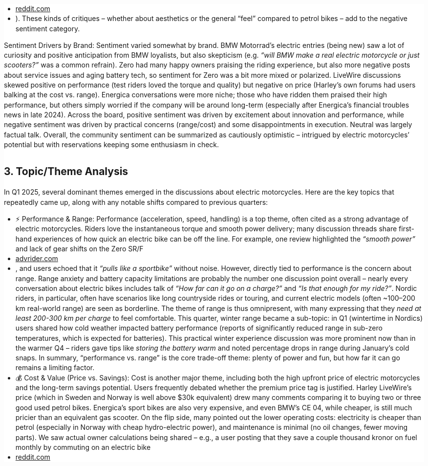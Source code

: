 * [reddit.com](https://www.reddit.com/r/scooters/comments/wxaj9s/bmw_ce_04_ugly_electric_scoot_but_does_anyone/#:~:text=BMW%20CE%2004%20,of%20August%2025%2C%202022)  
* ). These kinds of critiques – whether about aesthetics or the general “feel” compared to petrol bikes – add to the negative sentiment category.

Sentiment Drivers by Brand: Sentiment varied somewhat by brand. BMW Motorrad’s electric entries (being new) saw a lot of curiosity and positive anticipation from BMW loyalists, but also skepticism (e.g. *“will BMW make a real electric motorcycle or just scooters?”* was a common refrain). Zero had many happy owners praising the riding experience, but also more negative posts about service issues and aging battery tech, so sentiment for Zero was a bit more mixed or polarized. LiveWire discussions skewed positive on performance (test riders loved the torque and quality) but negative on price (Harley’s own forums had users balking at the cost vs. range). Energica conversations were more niche; those who have ridden them praised their high performance, but others simply worried if the company will be around long-term (especially after Energica’s financial troubles news in late 2024). Across the board, positive sentiment was driven by excitement about innovation and performance, while negative sentiment was driven by practical concerns (range/cost) and some disappointments in execution. Neutral was largely factual talk. Overall, the community sentiment can be summarized as cautiously optimistic – intrigued by electric motorcycles’ potential but with reservations keeping some enthusiasm in check.

## **3\. Topic/Theme Analysis**

In Q1 2025, several dominant themes emerged in the discussions about electric motorcycles. Here are the key topics that repeatedly came up, along with any notable shifts compared to previous quarters:

* ⚡ Performance & Range: Performance (acceleration, speed, handling) is a top theme, often cited as a strong advantage of electric motorcycles. Riders love the instantaneous torque and smooth power delivery; many discussion threads share first-hand experiences of how quick an electric bike can be off the line. For example, one review highlighted the *“smooth power”* and lack of gear shifts on the Zero SR/F​  
* [advrider.com](https://www.advrider.com/zero-sr-f-electric-motorcycle-review/#:~:text=Stealthy%2C%20Smooth%20Power%20%2F%20Zero,without%20any%20drama%20to)  
* , and users echoed that it *“pulls like a sportbike”* without noise. However, directly tied to performance is the concern about range. Range anxiety and battery capacity limitations are probably the number one discussion point overall – nearly every conversation about electric bikes includes talk of *“How far can it go on a charge?”* and *“Is that enough for my ride?”*. Nordic riders, in particular, often have scenarios like long countryside rides or touring, and current electric models (often \~100–200 km real-world range) are seen as borderline. The theme of range is thus omnipresent, with many expressing that they *need at least 200-300 km per charge* to feel comfortable. This quarter, winter range became a sub-topic: in Q1 (wintertime in Nordics) users shared how cold weather impacted battery performance (reports of significantly reduced range in sub-zero temperatures, which is expected for batteries). This practical winter experience discussion was more prominent now than in the warmer Q4 – riders gave tips like *storing the battery warm* and noted percentage drops in range during January’s cold snaps. In summary, “performance vs. range” is the core trade-off theme: plenty of power and fun, but how far it can go remains a limiting factor.  
* 💰 Cost & Value (Price vs. Savings): Cost is another major theme, including both the high upfront price of electric motorcycles and the long-term savings potential. Users frequently debated whether the premium price tag is justified. Harley LiveWire’s price (which in Sweden and Norway is well above $30k equivalent) drew many comments comparing it to buying two or three good used petrol bikes. Energica’s sport bikes are also very expensive, and even BMW’s CE 04, while cheaper, is still much pricier than an equivalent gas scooter. On the flip side, many pointed out the lower operating costs: electricity is cheaper than petrol (especially in Norway with cheap hydro-electric power), and maintenance is minimal (no oil changes, fewer moving parts). We saw actual owner calculations being shared – e.g., a user posting that they save a couple thousand kronor on fuel monthly by commuting on an electric bike​  
* [reddit.com](https://www.reddit.com/r/scooters/comments/1c9n6sc/bmw_ce_045000_miles/#:~:text=BMW%20CE%2004,a%20month%20not%20paying)  
